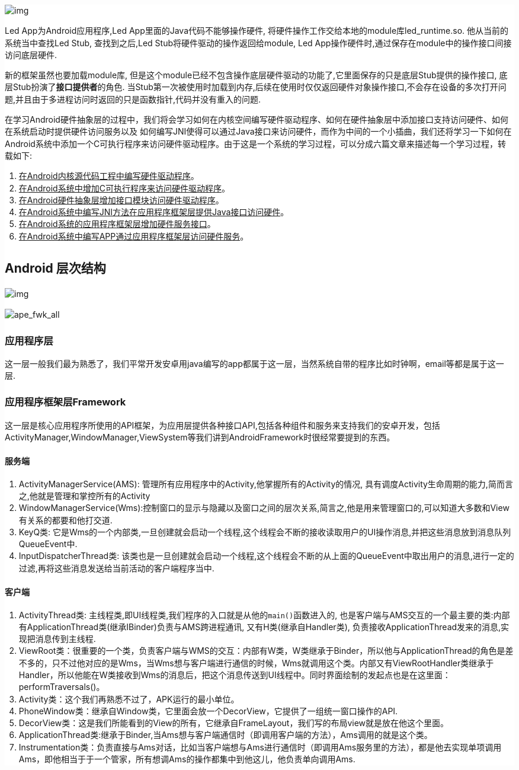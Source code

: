 ![img](http://img.my.csdn.net/uploads/201210/14/1350193180_8172.png)

Led App为Android应用程序,Led App里面的Java代码不能够操作硬件, 将硬件操作工作交给本地的module库led_runtime.so. 他从当前的系统当中查找Led Stub, 查找到之后,Led Stub将硬件驱动的操作返回给module, Led App操作硬件时,通过保存在module中的操作接口间接访问底层硬件. 

新的框架虽然也要加载module库, 但是这个module已经不包含操作底层硬件驱动的功能了,它里面保存的只是底层Stub提供的操作接口, 底层Stub扮演了**接口提供者**的角色. 当Stub第一次被使用时加载到内存,后续在使用时仅仅返回硬件对象操作接口,不会存在设备的多次打开问题,并且由于多进程访问时返回的只是函数指针,代码并没有重入的问题. 	

在学习Android硬件抽象层的过程中，我们将会学习如何在内核空间编写硬件驱动程序、如何在硬件抽象层中添加接口支持访问硬件、如何在系统启动时提供硬件访问服务以及 如何编写JNI使得可以通过Java接口来访问硬件，而作为中间的一个小插曲，我们还将学习一下如何在Android系统中添加一个C可执行程序来访问硬件驱动程序。由于这是一个系统的学习过程，可以分成六篇文章来描述每一个学习过程，转载如下:

1. [在Android内核源代码工程中编写硬件驱动程序](http://blog.csdn.net/luoshengyang/article/details/6568411)。
2. [在Android系统中增加C可执行程序来访问硬件驱动程序](http://blog.csdn.net/luoshengyang/article/details/6571210)。
3. [在Android硬件抽象层增加接口模块访问硬件驱动程序](http://blog.csdn.net/luoshengyang/article/details/6573809)。
4. [在Android系统中编写JNI方法在应用程序框架层提供Java接口访问硬件](http://blog.csdn.net/luoshengyang/article/details/6575988)。
5. [在Android系统的应用程序框架层增加硬件服务接口](http://blog.csdn.net/luoshengyang/article/details/6578352)。
6. [在Android系统中编写APP通过应用程序框架层访问硬件服务](http://blog.csdn.net/luoshengyang/article/details/6580267)。



## Android 层次结构

![img](http://img.my.csdn.net/uploads/201210/14/1350193019_9972.png)



![ape_fwk_all](/home/zs/图片/ape_fwk_all.png)

###  应用程序层

这一层一般我们最为熟悉了，我们平常开发安卓用java编写的app都属于这一层，当然系统自带的程序比如时钟啊，email等都是属于这一层.



### 应用程序框架层Framework

这一层是核心应用程序所使用的API框架，为应用层提供各种接口API,包括各种组件和服务来支持我们的安卓开发，包括ActivityManager,WindowManager,ViewSystem等我们讲到AndroidFramework时很经常要提到的东西。

#### 服务端

1. ActivityManagerService(AMS): 管理所有应用程序中的Activity,他掌握所有的Activity的情况, 具有调度Activity生命周期的能力,简而言之,他就是管理和掌控所有的Activity
2. WindowManagerService(Wms):控制窗口的显示与隐藏以及窗口之间的层次关系,简言之,他是用来管理窗口的,可以知道大多数和View有关系的都要和他打交道.
3. KeyQ类: 它是Wms的一个内部类,一旦创建就会启动一个线程,这个线程会不断的接收读取用户的UI操作消息,并把这些消息放到消息队列QueueEvent中.
4. InputDispatcherThread类: 该类也是一旦创建就会启动一个线程,这个线程会不断的从上面的QueueEvent中取出用户的消息,进行一定的过滤,再将这些消息发送给当前活动的客户端程序当中.

#### 客户端

1. ActivityThread类: 主线程类,即UI线程类,我们程序的入口就是从他的`main()`函数进入的, 也是客户端与AMS交互的一个最主要的类:内部有ApplicationThread类(继承IBinder)负责与AMS跨进程通讯, 又有H类(继承自Handler类), 负责接收ApplicationThread发来的消息,实现把消息传到主线程.
2. ViewRoot类：很重要的一个类，负责客户端与WMS的交互：内部有W类，W类继承于Binder，所以他与ApplicationThread的角色是差不多的，只不过他对应的是Wms，当Wms想与客户端进行通信的时候，Wms就调用这个类。内部又有ViewRootHandler类继承于Handler，所以他能在W类接收到Wms的消息后，把这个消息传送到UI线程中。同时界面绘制的发起点也是在这里面：performTraversals()。
3. Activity类：这个我们再熟悉不过了，APK运行的最小单位。
4. PhoneWindow类：继承自Window类，它里面会放一个DecorView，它提供了一组统一窗口操作的API.
5. DecorView类：这是我们所能看到的View的所有，它继承自FrameLayout，我们写的布局view就是放在他这个里面。
6. ApplicationThread类:继承于Binder,当Ams想与客户端通信时（即调用客户端的方法），Ams调用的就是这个类。
7. Instrumentation类：负责直接与Ams对话，比如当客户端想与Ams进行通信时（即调用Ams服务里的方法），都是他去实现单项调用Ams，即他相当于于一个管家，所有想调Ams的操作都集中到他这儿，他负责单向调用Ams.
